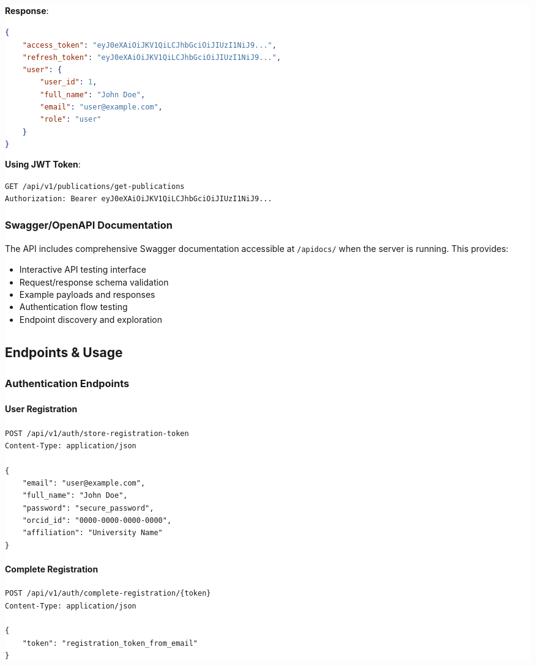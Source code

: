 **Response**:
```json
{
    "access_token": "eyJ0eXAiOiJKV1QiLCJhbGciOiJIUzI1NiJ9...",
    "refresh_token": "eyJ0eXAiOiJKV1QiLCJhbGciOiJIUzI1NiJ9...",
    "user": {
        "user_id": 1,
        "full_name": "John Doe",
        "email": "user@example.com",
        "role": "user"
    }
}
```

**Using JWT Token**:
```http
GET /api/v1/publications/get-publications
Authorization: Bearer eyJ0eXAiOiJKV1QiLCJhbGciOiJIUzI1NiJ9...
```

### Swagger/OpenAPI Documentation

The API includes comprehensive Swagger documentation accessible at `/apidocs/` when the server is running. This provides:

- Interactive API testing interface
- Request/response schema validation
- Example payloads and responses
- Authentication flow testing
- Endpoint discovery and exploration

## Endpoints & Usage

### Authentication Endpoints

#### User Registration
```http
POST /api/v1/auth/store-registration-token
Content-Type: application/json

{
    "email": "user@example.com",
    "full_name": "John Doe",
    "password": "secure_password",
    "orcid_id": "0000-0000-0000-0000",
    "affiliation": "University Name"
}
```

#### Complete Registration
```http
POST /api/v1/auth/complete-registration/{token}
Content-Type: application/json

{
    "token": "registration_token_from_email"
}
```
